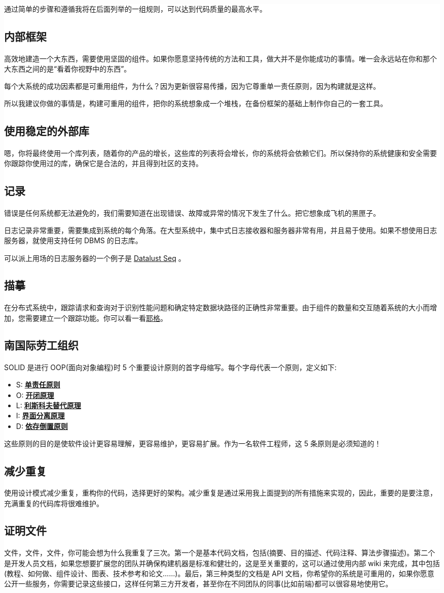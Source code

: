 通过简单的步骤和遵循我将在后面列举的一组规则，可以达到代码质量的最高水平。

## 内部框架

高效地建造一个大东西，需要使用坚固的组件。如果你愿意坚持传统的方法和工具，做大并不是你能成功的事情。唯一会永远站在你和那个大东西之间的是“看着你视野中的东西”。

每个大系统的成功因素都是可重用组件，为什么？因为更新很容易传播，因为它尊重单一责任原则，因为构建就是这样。

所以我建议你做的事情是，构建可重用的组件，把你的系统想象成一个堆栈，在备份框架的基础上制作你自己的一套工具。

## 使用稳定的外部库

嗯，你将最终使用一个库列表，随着你的产品的增长，这些库的列表将会增长，你的系统将会依赖它们。所以保持你的系统健康和安全需要你跟踪你使用过的库，确保它是合法的，并且得到社区的支持。

## 记录

错误是任何系统都无法避免的，我们需要知道在出现错误、故障或异常的情况下发生了什么。把它想象成飞机的黑匣子。

日志记录非常重要，需要集成到系统的每个角落。在大型系统中，集中式日志接收器和服务器非常有用，并且易于使用。如果不想使用日志服务器，就使用支持任何 DBMS 的日志库。

可以派上用场的日志服务器的一个例子是 [Datalust Seq](https://datalust.co/) 。

## 描摹

在分布式系统中，跟踪请求和查询对于识别性能问题和确定特定数据块路径的正确性非常重要。由于组件的数量和交互随着系统的大小而增加，您需要建立一个跟踪功能。你可以看一看[耶格](https://www.jaegertracing.io)。

## 南国际劳工组织

SOLID 是进行 OOP(面向对象编程)时 5 个重要设计原则的首字母缩写。每个字母代表一个原则，定义如下:

*   S: [**单责任原则**](https://scotch.io/bar-talk/s-o-l-i-d-the-first-five-principles-of-object-oriented-design#toc-single-responsibility-principle)
*   O: [**开闭原理**](https://scotch.io/bar-talk/s-o-l-i-d-the-first-five-principles-of-object-oriented-design#toc-open-closed-principle)
*   L: [**利斯科夫替代原理**](https://scotch.io/bar-talk/s-o-l-i-d-the-first-five-principles-of-object-oriented-design#toc-liskov-substitution-principle)
*   I: [**界面分离原理**](https://scotch.io/bar-talk/s-o-l-i-d-the-first-five-principles-of-object-oriented-design#toc-interface-segregation-principle)
*   D: [**依存倒置原则**](https://scotch.io/bar-talk/s-o-l-i-d-the-first-five-principles-of-object-oriented-design#toc-dependency-inversion-principle)

这些原则的目的是使软件设计更容易理解，更容易维护，更容易扩展。作为一名软件工程师，这 5 条原则是必须知道的！

## 减少重复

使用设计模式减少重复，重构你的代码，选择更好的架构。减少重复是通过采用我上面提到的所有措施来实现的，因此，重要的是要注意，充满重复的代码库将很难维护。

## 证明文件

文件，文件，文件，你可能会想为什么我重复了三次。第一个是基本代码文档，包括(摘要、目的描述、代码注释、算法步骤描述)。第二个是开发人员文档，如果您想要扩展您的团队并确保构建机器是标准和健壮的，这是至关重要的，这可以通过使用内部 wiki 来完成，其中包括(教程、如何做、组件设计、图表、技术参考和论文……)。最后，第三种类型的文档是 API 文档，你希望你的系统是可重用的，如果你愿意公开一些服务，你需要记录这些接口，这样任何第三方开发者，甚至你在不同团队的同事(比如前端)都可以很容易地使用它。
